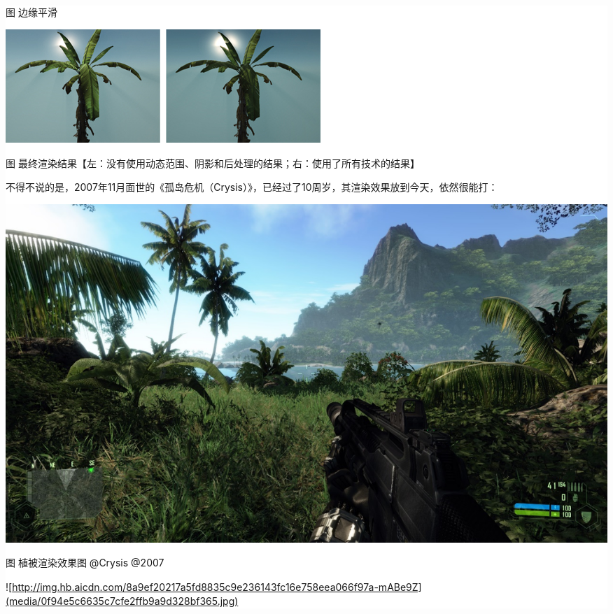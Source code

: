 图 边缘平滑

![](media/8fc8f1bd77cb2d3a04e60d8b5b814e9f.jpg)

图 最终渲染结果【左：没有使用动态范围、阴影和后处理的结果；右：使用了所有技术的结果】

不得不说的是，2007年11月面世的《孤岛危机（Crysis）》，已经过了10周岁，其渲染效果放到今天，依然很能打：

![](media/8cbf4b109edd5f65f473955c03cc4438.jpg)

图 植被渲染效果图 @Crysis @2007

![http://img.hb.aicdn.com/8a9ef20217a5fd8835c9e236143fc16e758eea066f97a-mABe9Z](media/0f94e5c6635c7cfe2ffb9a9d328bf365.jpg)

